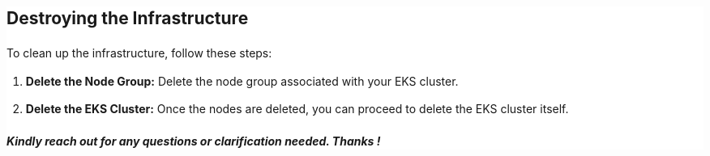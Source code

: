 ## Destroying the Infrastructure

To clean up the infrastructure, follow these steps:

1. **Delete the Node Group:** Delete the node group associated with your EKS cluster.

2. **Delete the EKS Cluster:** Once the nodes are deleted, you can proceed to delete the EKS cluster itself.


##### Kindly reach out for any questions or clarification needed. Thanks !